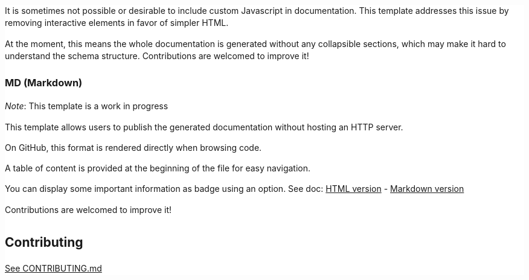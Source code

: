 It is sometimes not possible or desirable to include custom Javascript in documentation. This template addresses this issue by removing interactive elements in favor of simpler HTML.

At the moment, this means the whole documentation is generated without any collapsible sections, which may make it hard to understand the schema structure. Contributions are welcomed to improve it!

### MD (Markdown)

_Note_: This template is a work in progress

This template allows users to publish the generated documentation without hosting an HTTP server.

On GitHub, this format is rendered directly when browsing code.

A table of content is provided at the beginning of the file for easy navigation.

You can display some important information as badge using an option.
See doc: [HTML version](https://coveooss.github.io/json-schema-for-humans/examples/examples_js_default/Configuration.html#template_md_options_badge_as_image) - [Markdown version](https://github.com/coveooss/json-schema-for-humans/blob/main/docs/examples/examples_md_default/Configuration.md#template_md_options_badge_as_image)

Contributions are welcomed to improve it!

## Contributing

[See CONTRIBUTING.md](https://github.com/coveooss/json-schema-for-humans/blob/main/CONTRIBUTING.md)
